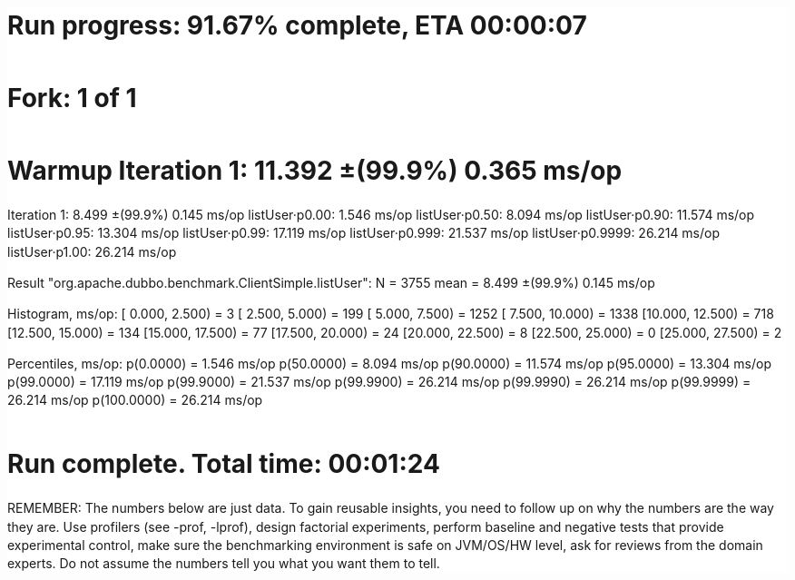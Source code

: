 # Run progress: 91.67% complete, ETA 00:00:07
# Fork: 1 of 1
# Warmup Iteration   1: 11.392 ±(99.9%) 0.365 ms/op
Iteration   1: 8.499 ±(99.9%) 0.145 ms/op
                 listUser·p0.00:   1.546 ms/op
                 listUser·p0.50:   8.094 ms/op
                 listUser·p0.90:   11.574 ms/op
                 listUser·p0.95:   13.304 ms/op
                 listUser·p0.99:   17.119 ms/op
                 listUser·p0.999:  21.537 ms/op
                 listUser·p0.9999: 26.214 ms/op
                 listUser·p1.00:   26.214 ms/op



Result "org.apache.dubbo.benchmark.ClientSimple.listUser":
  N = 3755
  mean =      8.499 ±(99.9%) 0.145 ms/op

  Histogram, ms/op:
    [ 0.000,  2.500) = 3 
    [ 2.500,  5.000) = 199 
    [ 5.000,  7.500) = 1252 
    [ 7.500, 10.000) = 1338 
    [10.000, 12.500) = 718 
    [12.500, 15.000) = 134 
    [15.000, 17.500) = 77 
    [17.500, 20.000) = 24 
    [20.000, 22.500) = 8 
    [22.500, 25.000) = 0 
    [25.000, 27.500) = 2 

  Percentiles, ms/op:
      p(0.0000) =      1.546 ms/op
     p(50.0000) =      8.094 ms/op
     p(90.0000) =     11.574 ms/op
     p(95.0000) =     13.304 ms/op
     p(99.0000) =     17.119 ms/op
     p(99.9000) =     21.537 ms/op
     p(99.9900) =     26.214 ms/op
     p(99.9990) =     26.214 ms/op
     p(99.9999) =     26.214 ms/op
    p(100.0000) =     26.214 ms/op


# Run complete. Total time: 00:01:24

REMEMBER: The numbers below are just data. To gain reusable insights, you need to follow up on
why the numbers are the way they are. Use profilers (see -prof, -lprof), design factorial
experiments, perform baseline and negative tests that provide experimental control, make sure
the benchmarking environment is safe on JVM/OS/HW level, ask for reviews from the domain experts.
Do not assume the numbers tell you what you want them to tell.
